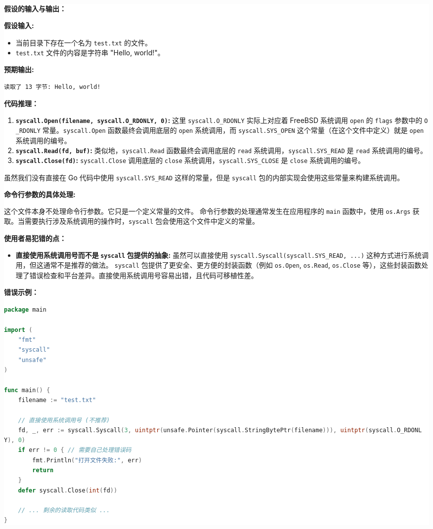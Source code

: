 **假设的输入与输出：**

**假设输入:**

* 当前目录下存在一个名为 `test.txt` 的文件。
* `test.txt` 文件的内容是字符串 "Hello, world!"。

**预期输出:**

```
读取了 13 字节: Hello, world!
```

**代码推理：**

1. **`syscall.Open(filename, syscall.O_RDONLY, 0)`:**  这里 `syscall.O_RDONLY` 实际上对应着 FreeBSD 系统调用 `open` 的 `flags` 参数中的 `O_RDONLY` 常量。`syscall.Open` 函数最终会调用底层的 `open` 系统调用，而 `syscall.SYS_OPEN` 这个常量（在这个文件中定义）就是 `open` 系统调用的编号。
2. **`syscall.Read(fd, buf)`:** 类似地，`syscall.Read` 函数最终会调用底层的 `read` 系统调用，`syscall.SYS_READ` 是 `read` 系统调用的编号。
3. **`syscall.Close(fd)`:**  `syscall.Close` 调用底层的 `close` 系统调用，`syscall.SYS_CLOSE` 是 `close` 系统调用的编号。

虽然我们没有直接在 Go 代码中使用 `syscall.SYS_READ` 这样的常量，但是 `syscall` 包的内部实现会使用这些常量来构建系统调用。

**命令行参数的具体处理:**

这个文件本身不处理命令行参数。它只是一个定义常量的文件。 命令行参数的处理通常发生在应用程序的 `main` 函数中，使用 `os.Args` 获取。当需要执行涉及系统调用的操作时，`syscall` 包会使用这个文件中定义的常量。

**使用者易犯错的点：**

* **直接使用系统调用号而不是 `syscall` 包提供的抽象:**  虽然可以直接使用 `syscall.Syscall(syscall.SYS_READ, ...)` 这种方式进行系统调用，但这通常不是推荐的做法。 `syscall` 包提供了更安全、更方便的封装函数（例如 `os.Open`, `os.Read`, `os.Close` 等），这些封装函数处理了错误检查和平台差异。直接使用系统调用号容易出错，且代码可移植性差。

**错误示例：**

```go
package main

import (
	"fmt"
	"syscall"
	"unsafe"
)

func main() {
	filename := "test.txt"

	// 直接使用系统调用号 (不推荐)
	fd, _, err := syscall.Syscall(3, uintptr(unsafe.Pointer(syscall.StringBytePtr(filename))), uintptr(syscall.O_RDONLY), 0)
	if err != 0 { // 需要自己处理错误码
		fmt.Println("打开文件失败:", err)
		return
	}
	defer syscall.Close(int(fd))

	// ... 剩余的读取代码类似 ...
}
```
